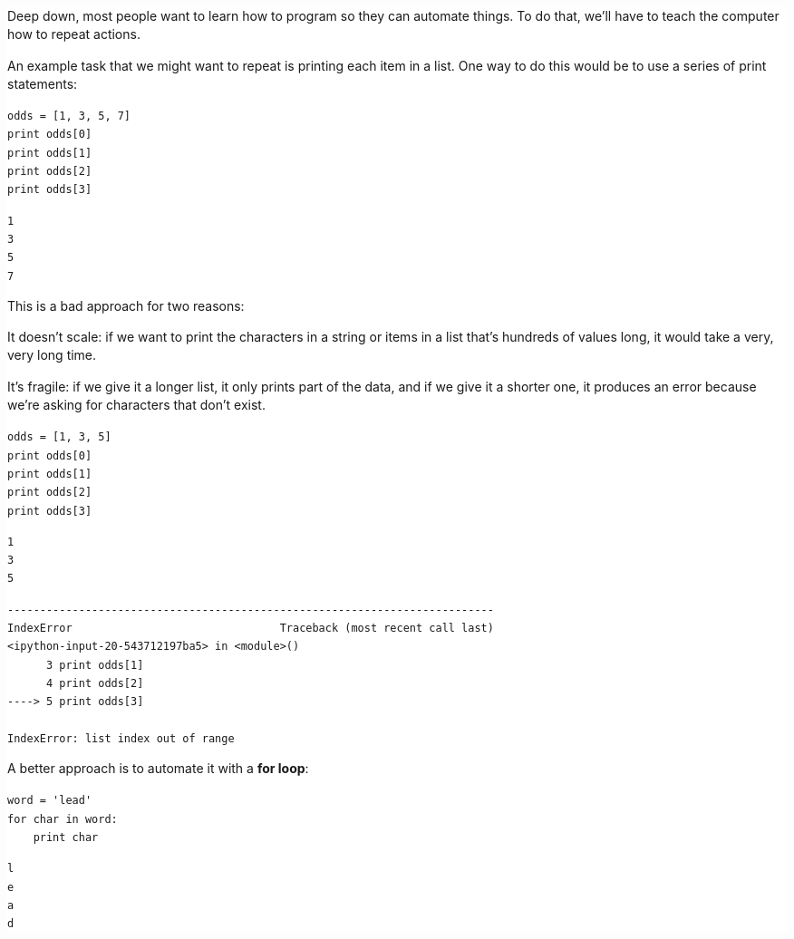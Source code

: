Deep down, most people want to learn how to program so they can automate things. To do that, we’ll have to teach the computer how to repeat actions.

An example task that we might want to repeat is printing each item in a list. One way to do this would be to use a series of print statements:


~~~ {.python}
odds = [1, 3, 5, 7]
print odds[0]
print odds[1]
print odds[2]
print odds[3]
~~~
~~~ {.output}
1
3
5
7
~~~

This is a bad approach for two reasons:

It doesn’t scale: if we want to print the characters in a string or items in a list that’s hundreds of values long, it would take a very, very long time.

It’s fragile: if we give it a longer list, it only prints part of the data, and if we give it a shorter one, it produces an error because we’re asking for characters that don’t exist.


~~~ {.python}
odds = [1, 3, 5]
print odds[0]
print odds[1]
print odds[2]
print odds[3]
~~~
~~~ {.output}
1
3
5
~~~
~~~ {.error}
---------------------------------------------------------------------------
IndexError                                Traceback (most recent call last)
<ipython-input-20-543712197ba5> in <module>()
      3 print odds[1]
      4 print odds[2]
----> 5 print odds[3]

IndexError: list index out of range
~~~

A better approach is to automate it with a **for loop**:


~~~ {.python}
word = 'lead'
for char in word:
    print char
~~~
~~~ {.output}
l
e
a
d
~~~
